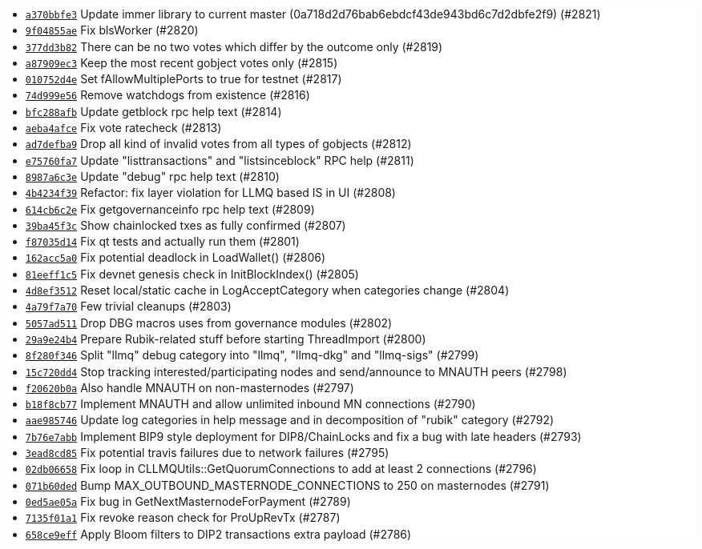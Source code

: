 - [`a370bbfe3`](https://github.com/rubikpay/rubik/commit/a370bbfe3) Update immer library to current master (0a718d2d76bab6ebdcf43de943bd6c7d2dbfe2f9) (#2821)
- [`9f04855ae`](https://github.com/rubikpay/rubik/commit/9f04855ae) Fix blsWorker (#2820)
- [`377dd3b82`](https://github.com/rubikpay/rubik/commit/377dd3b82) There can be no two votes which differ by the outcome only (#2819)
- [`a87909ec3`](https://github.com/rubikpay/rubik/commit/a87909ec3) Keep the most recent gobject votes only (#2815)
- [`010752d4e`](https://github.com/rubikpay/rubik/commit/010752d4e) Set fAllowMultiplePorts to true for testnet (#2817)
- [`74d999e56`](https://github.com/rubikpay/rubik/commit/74d999e56) Remove watchdogs from existence (#2816)
- [`bfc288afb`](https://github.com/rubikpay/rubik/commit/bfc288afb) Update getblock rpc help text (#2814)
- [`aeba4afce`](https://github.com/rubikpay/rubik/commit/aeba4afce) Fix vote ratecheck (#2813)
- [`ad7defba9`](https://github.com/rubikpay/rubik/commit/ad7defba9) Drop all kind of invalid votes from all types of gobjects (#2812)
- [`e75760fa7`](https://github.com/rubikpay/rubik/commit/e75760fa7) Update "listtransactions" and "listsinceblock" RPC help (#2811)
- [`8987a6c3e`](https://github.com/rubikpay/rubik/commit/8987a6c3e) Update "debug" rpc help text (#2810)
- [`4b4234f39`](https://github.com/rubikpay/rubik/commit/4b4234f39) Refactor: fix layer violation for LLMQ based IS in UI (#2808)
- [`614cb6c2e`](https://github.com/rubikpay/rubik/commit/614cb6c2e) Fix getgovernanceinfo rpc help text (#2809)
- [`39ba45f3c`](https://github.com/rubikpay/rubik/commit/39ba45f3c) Show chainlocked txes as fully confirmed (#2807)
- [`f87035d14`](https://github.com/rubikpay/rubik/commit/f87035d14) Fix qt tests and actually run them (#2801)
- [`162acc5a0`](https://github.com/rubikpay/rubik/commit/162acc5a0) Fix potential deadlock in LoadWallet() (#2806)
- [`81eeff1c5`](https://github.com/rubikpay/rubik/commit/81eeff1c5) Fix devnet genesis check in InitBlockIndex() (#2805)
- [`4d8ef3512`](https://github.com/rubikpay/rubik/commit/4d8ef3512) Reset local/static cache in LogAcceptCategory when categories change (#2804)
- [`4a79f7a70`](https://github.com/rubikpay/rubik/commit/4a79f7a70) Few trivial cleanups (#2803)
- [`5057ad511`](https://github.com/rubikpay/rubik/commit/5057ad511) Drop DBG macros uses from governance modules (#2802)
- [`29a9e24b4`](https://github.com/rubikpay/rubik/commit/29a9e24b4) Prepare Rubik-related stuff before starting ThreadImport (#2800)
- [`8f280f346`](https://github.com/rubikpay/rubik/commit/8f280f346) Split "llmq" debug category into "llmq", "llmq-dkg" and "llmq-sigs" (#2799)
- [`15c720dd4`](https://github.com/rubikpay/rubik/commit/15c720dd4) Stop tracking interested/participating nodes and send/announce to MNAUTH peers (#2798)
- [`f20620b0a`](https://github.com/rubikpay/rubik/commit/f20620b0a) Also handle MNAUTH on non-masternodes (#2797)
- [`b18f8cb77`](https://github.com/rubikpay/rubik/commit/b18f8cb77) Implement MNAUTH and allow unlimited inbound MN connections (#2790)
- [`aae985746`](https://github.com/rubikpay/rubik/commit/aae985746) Update log categories in help message and in decomposition of "rubik" category (#2792)
- [`7b76e7abb`](https://github.com/rubikpay/rubik/commit/7b76e7abb) Implement BIP9 style deployment for DIP8/ChainLocks and fix a bug with late headers (#2793)
- [`3ead8cd85`](https://github.com/rubikpay/rubik/commit/3ead8cd85) Fix potential travis failures due to network failures (#2795)
- [`02db06658`](https://github.com/rubikpay/rubik/commit/02db06658) Fix loop in CLLMQUtils::GetQuorumConnections to add at least 2 connections (#2796)
- [`071b60ded`](https://github.com/rubikpay/rubik/commit/071b60ded) Bump MAX_OUTBOUND_MASTERNODE_CONNECTIONS to 250 on masternodes (#2791)
- [`0ed5ae05a`](https://github.com/rubikpay/rubik/commit/0ed5ae05a) Fix bug in GetNextMasternodeForPayment (#2789)
- [`7135f01a1`](https://github.com/rubikpay/rubik/commit/7135f01a1) Fix revoke reason check for ProUpRevTx (#2787)
- [`658ce9eff`](https://github.com/rubikpay/rubik/commit/658ce9eff) Apply Bloom filters to DIP2 transactions extra payload (#2786)